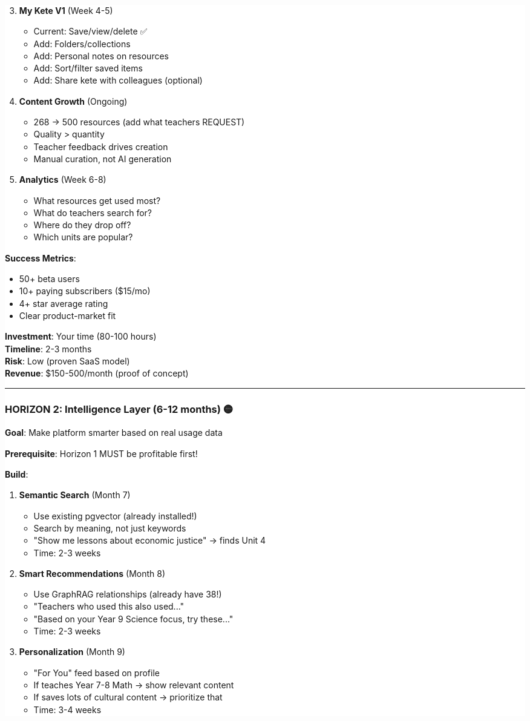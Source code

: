 3. **My Kete V1** (Week 4-5)
   - Current: Save/view/delete ✅
   - Add: Folders/collections
   - Add: Personal notes on resources
   - Add: Sort/filter saved items
   - Add: Share kete with colleagues (optional)

4. **Content Growth** (Ongoing)
   - 268 → 500 resources (add what teachers REQUEST)
   - Quality > quantity
   - Teacher feedback drives creation
   - Manual curation, not AI generation

5. **Analytics** (Week 6-8)
   - What resources get used most?
   - What do teachers search for?
   - Where do they drop off?
   - Which units are popular?

**Success Metrics**:
- 50+ beta users
- 10+ paying subscribers ($15/mo)
- 4+ star average rating
- Clear product-market fit

**Investment**: Your time (80-100 hours)  
**Timeline**: 2-3 months  
**Risk**: Low (proven SaaS model)  
**Revenue**: $150-500/month (proof of concept)

---

### HORIZON 2: **Intelligence Layer** (6-12 months) 🟡
**Goal**: Make platform smarter based on real usage data

**Prerequisite**: Horizon 1 MUST be profitable first!

**Build**:
1. **Semantic Search** (Month 7)
   - Use existing pgvector (already installed!)
   - Search by meaning, not just keywords
   - "Show me lessons about economic justice" → finds Unit 4
   - Time: 2-3 weeks

2. **Smart Recommendations** (Month 8)
   - Use GraphRAG relationships (already have 38!)
   - "Teachers who used this also used..."
   - "Based on your Year 9 Science focus, try these..."
   - Time: 2-3 weeks

3. **Personalization** (Month 9)
   - "For You" feed based on profile
   - If teaches Year 7-8 Math → show relevant content
   - If saves lots of cultural content → prioritize that
   - Time: 3-4 weeks
